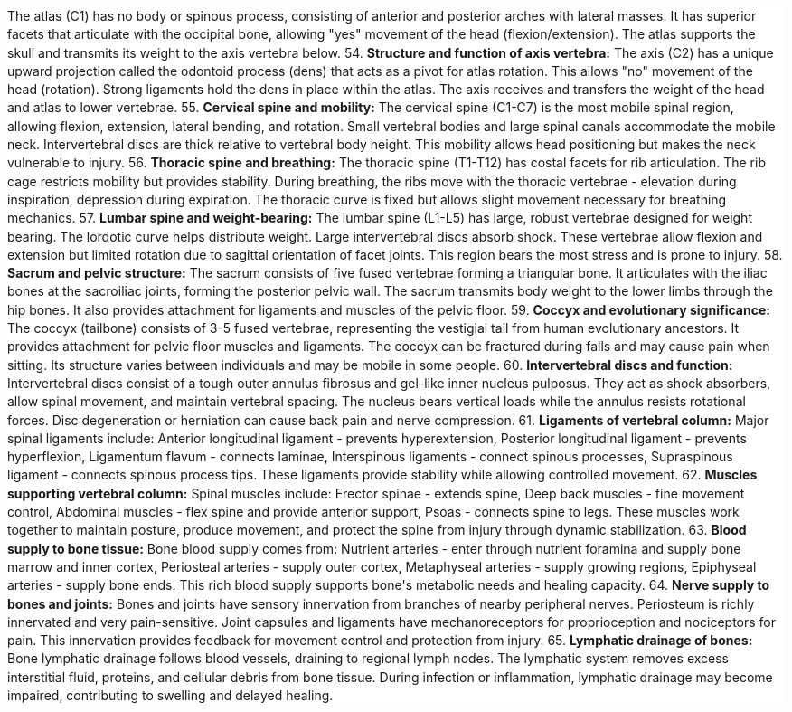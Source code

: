 The atlas (C1) has no body or spinous process, consisting of anterior and posterior arches with lateral masses. It has superior facets that articulate with the occipital bone, allowing "yes" movement of the head (flexion/extension). The atlas supports the skull and transmits its weight to the axis vertebra below.
54. **Structure and function of axis vertebra:**
The axis (C2) has a unique upward projection called the odontoid process (dens) that acts as a pivot for atlas rotation. This allows "no" movement of the head (rotation). Strong ligaments hold the dens in place within the atlas. The axis receives and transfers the weight of the head and atlas to lower vertebrae.
55. **Cervical spine and mobility:**
The cervical spine (C1-C7) is the most mobile spinal region, allowing flexion, extension, lateral bending, and rotation. Small vertebral bodies and large spinal canals accommodate the mobile neck. Intervertebral discs are thick relative to vertebral body height. This mobility allows head positioning but makes the neck vulnerable to injury.
56. **Thoracic spine and breathing:**
The thoracic spine (T1-T12) has costal facets for rib articulation. The rib cage restricts mobility but provides stability. During breathing, the ribs move with the thoracic vertebrae - elevation during inspiration, depression during expiration. The thoracic curve is fixed but allows slight movement necessary for breathing mechanics.
57. **Lumbar spine and weight-bearing:**
The lumbar spine (L1-L5) has large, robust vertebrae designed for weight bearing. The lordotic curve helps distribute weight. Large intervertebral discs absorb shock. These vertebrae allow flexion and extension but limited rotation due to sagittal orientation of facet joints. This region bears the most stress and is prone to injury.
58. **Sacrum and pelvic structure:**
The sacrum consists of five fused vertebrae forming a triangular bone. It articulates with the iliac bones at the sacroiliac joints, forming the posterior pelvic wall. The sacrum transmits body weight to the lower limbs through the hip bones. It also provides attachment for ligaments and muscles of the pelvic floor.
59. **Coccyx and evolutionary significance:**
The coccyx (tailbone) consists of 3-5 fused vertebrae, representing the vestigial tail from human evolutionary ancestors. It provides attachment for pelvic floor muscles and ligaments. The coccyx can be fractured during falls and may cause pain when sitting. Its structure varies between individuals and may be mobile in some people.
60. **Intervertebral discs and function:**
Intervertebral discs consist of a tough outer annulus fibrosus and gel-like inner nucleus pulposus. They act as shock absorbers, allow spinal movement, and maintain vertebral spacing. The nucleus bears vertical loads while the annulus resists rotational forces. Disc degeneration or herniation can cause back pain and nerve compression.
61. **Ligaments of vertebral column:**
Major spinal ligaments include: Anterior longitudinal ligament - prevents hyperextension, Posterior longitudinal ligament - prevents hyperflexion, Ligamentum flavum - connects laminae, Interspinous ligaments - connect spinous processes, Supraspinous ligament - connects spinous process tips. These ligaments provide stability while allowing controlled movement.
62. **Muscles supporting vertebral column:**
Spinal muscles include: Erector spinae - extends spine, Deep back muscles - fine movement control, Abdominal muscles - flex spine and provide anterior support, Psoas - connects spine to legs. These muscles work together to maintain posture, produce movement, and protect the spine from injury through dynamic stabilization.
63. **Blood supply to bone tissue:**
Bone blood supply comes from: Nutrient arteries - enter through nutrient foramina and supply bone marrow and inner cortex, Periosteal arteries - supply outer cortex, Metaphyseal arteries - supply growing regions, Epiphyseal arteries - supply bone ends. This rich blood supply supports bone's metabolic needs and healing capacity.
64. **Nerve supply to bones and joints:**
Bones and joints have sensory innervation from branches of nearby peripheral nerves. Periosteum is richly innervated and very pain-sensitive. Joint capsules and ligaments have mechanoreceptors for proprioception and nociceptors for pain. This innervation provides feedback for movement control and protection from injury.
65. **Lymphatic drainage of bones:**
Bone lymphatic drainage follows blood vessels, draining to regional lymph nodes. The lymphatic system removes excess interstitial fluid, proteins, and cellular debris from bone tissue. During infection or inflammation, lymphatic drainage may become impaired, contributing to swelling and delayed healing.